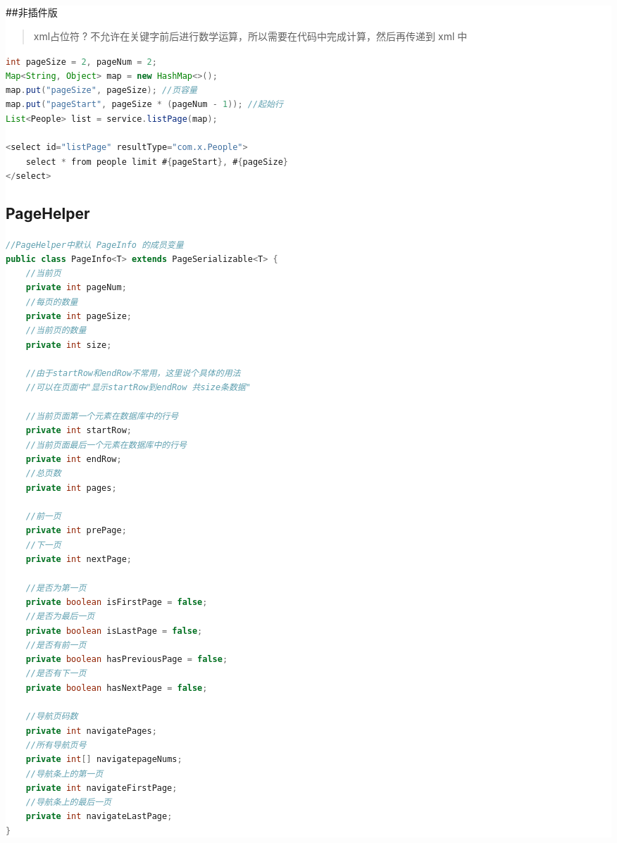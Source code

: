 ##非插件版

> xml占位符 ? 不允许在关键字前后进行数学运算，所以需要在代码中完成计算，然后再传递到 xml 中

```java
int pageSize = 2, pageNum = 2;
Map<String, Object> map = new HashMap<>();
map.put("pageSize", pageSize); //页容量
map.put("pageStart", pageSize * (pageNum - 1)); //起始行
List<People> list = service.listPage(map);

<select id="listPage" resultType="com.x.People">
    select * from people limit #{pageStart}, #{pageSize}
</select>        
```

## PageHelper

```java
//PageHelper中默认 PageInfo 的成员变量
public class PageInfo<T> extends PageSerializable<T> {
    //当前页
    private int pageNum;
    //每页的数量
    private int pageSize;
    //当前页的数量
    private int size;

    //由于startRow和endRow不常用，这里说个具体的用法
    //可以在页面中"显示startRow到endRow 共size条数据"

    //当前页面第一个元素在数据库中的行号
    private int startRow;
    //当前页面最后一个元素在数据库中的行号
    private int endRow;
    //总页数
    private int pages;

    //前一页
    private int prePage;
    //下一页
    private int nextPage;

    //是否为第一页
    private boolean isFirstPage = false;
    //是否为最后一页
    private boolean isLastPage = false;
    //是否有前一页
    private boolean hasPreviousPage = false;
    //是否有下一页
    private boolean hasNextPage = false;
    
    //导航页码数
    private int navigatePages;
    //所有导航页号
    private int[] navigatepageNums;
    //导航条上的第一页
    private int navigateFirstPage;
    //导航条上的最后一页
    private int navigateLastPage;
}
```
